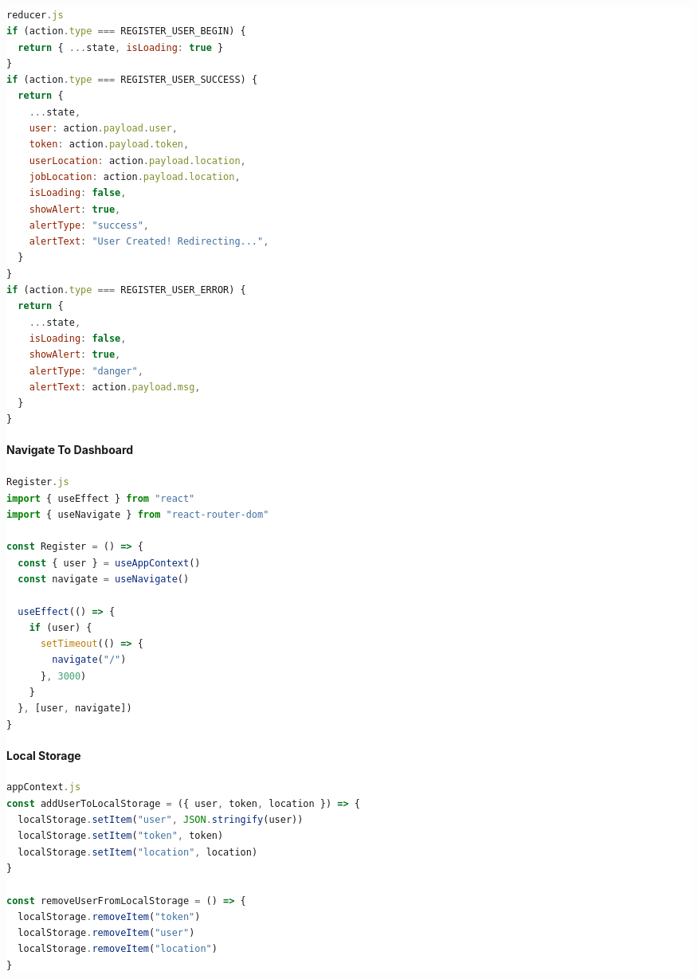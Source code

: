 ```js
reducer.js
if (action.type === REGISTER_USER_BEGIN) {
  return { ...state, isLoading: true }
}
if (action.type === REGISTER_USER_SUCCESS) {
  return {
    ...state,
    user: action.payload.user,
    token: action.payload.token,
    userLocation: action.payload.location,
    jobLocation: action.payload.location,
    isLoading: false,
    showAlert: true,
    alertType: "success",
    alertText: "User Created! Redirecting...",
  }
}
if (action.type === REGISTER_USER_ERROR) {
  return {
    ...state,
    isLoading: false,
    showAlert: true,
    alertType: "danger",
    alertText: action.payload.msg,
  }
}
```

#### Navigate To Dashboard

```js
Register.js
import { useEffect } from "react"
import { useNavigate } from "react-router-dom"

const Register = () => {
  const { user } = useAppContext()
  const navigate = useNavigate()

  useEffect(() => {
    if (user) {
      setTimeout(() => {
        navigate("/")
      }, 3000)
    }
  }, [user, navigate])
}
```

#### Local Storage

```js
appContext.js
const addUserToLocalStorage = ({ user, token, location }) => {
  localStorage.setItem("user", JSON.stringify(user))
  localStorage.setItem("token", token)
  localStorage.setItem("location", location)
}

const removeUserFromLocalStorage = () => {
  localStorage.removeItem("token")
  localStorage.removeItem("user")
  localStorage.removeItem("location")
}

```